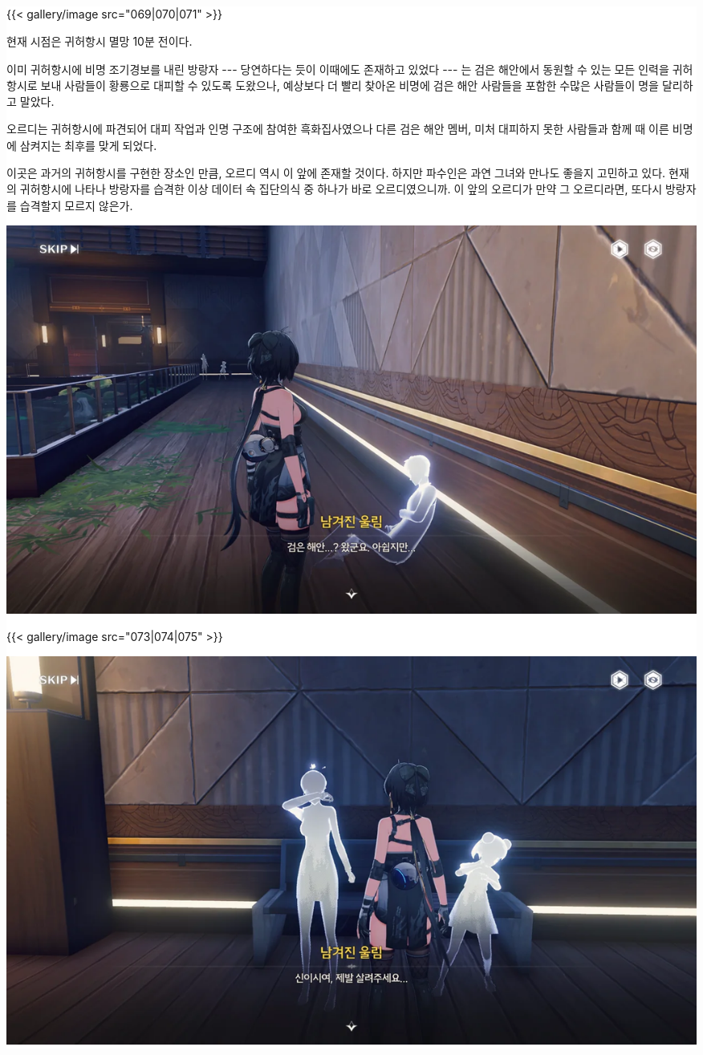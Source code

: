 {{< gallery/image src="069|070|071" >}}

현재 시점은 귀허항시 멸망 10분 전이다.

이미 귀허항시에 비명 조기경보를 내린 방랑자 --- 당연하다는 듯이 이때에도 존재하고 있었다 --- 는 검은 해안에서 동원할 수 있는 모든 인력을 귀허항시로 보내 사람들이 황룡으로 대피할 수 있도록 도왔으나, 예상보다 더 빨리 찾아온 비명에 검은 해안 사람들을 포함한 수많은 사람들이 명을 달리하고 말았다.

오르디는 귀허항시에 파견되어 대피 작업과 인명 구조에 참여한 흑화집사였으나 다른 검은 해안 멤버, 미처 대피하지 못한 사람들과 함께 때 이른 비명에 삼켜지는 최후를 맞게 되었다.

이곳은 과거의 귀허항시를 구현한 장소인 만큼, 오르디 역시 이 앞에 존재할 것이다. 하지만 파수인은 과연 그녀와 만나도 좋을지 고민하고 있다. 현재의 귀허항시에 나타나 방랑자를 습격한 이상 데이터 속 집단의식 중 하나가 바로 오르디였으니까. 이 앞의 오르디가 만약 그 오르디라면, 또다시 방랑자를 습격할지 모르지 않은가.

![](072.webp)

{{< gallery/image src="073|074|075" >}}

![](076.webp)
